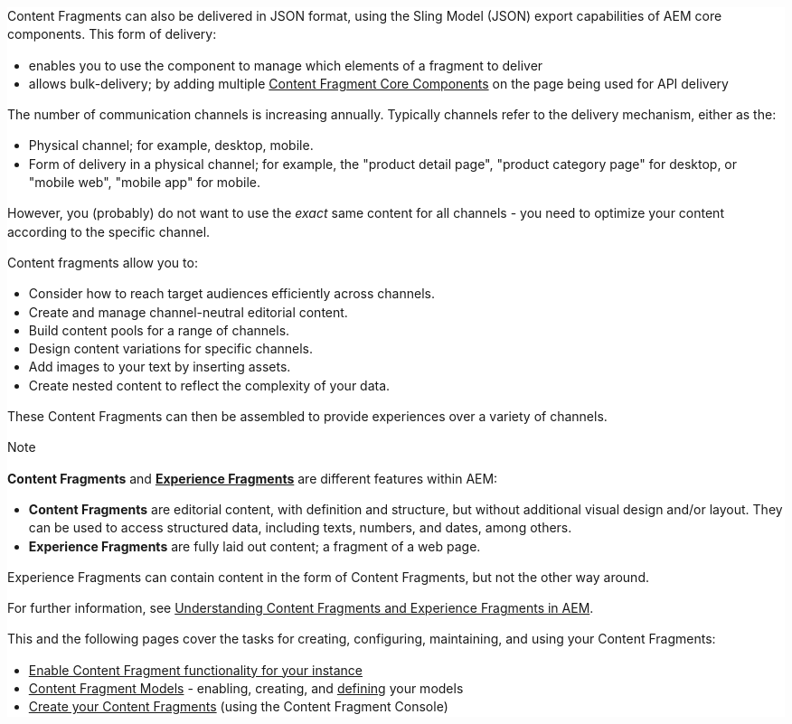 Content Fragments can also be delivered in JSON format, using the Sling Model (JSON) export capabilities of AEM core components. This form of delivery:

* enables you to use the component to manage which elements of a fragment to deliver
* allows bulk-delivery; by adding multiple [Content Fragment Core Components](https://experienceleague.adobe.com/docs/experience-manager-core-components/using/wcm-components/content-fragment-component.html) on the page being used for API delivery

The number of communication channels is increasing annually. Typically channels refer to the delivery mechanism, either as the:

* Physical channel; for example, desktop, mobile.
* Form of delivery in a physical channel; for example, the "product detail page", "product category page" for desktop, or "mobile web", "mobile app" for mobile.

However, you (probably) do not want to use the *exact* same content for all channels - you need to optimize your content according to the specific channel.

Content fragments allow you to:

* Consider how to reach target audiences efficiently across channels.
* Create and manage channel-neutral editorial content.
* Build content pools for a range of channels.
* Design content variations for specific channels.
* Add images to your text by inserting assets.
* Create nested content to reflect the complexity of your data.

These Content Fragments can then be assembled to provide experiences over a variety of channels.

>[!NOTE]
>
>**Content Fragments** and **[Experience Fragments](/help/sites-cloud/authoring/fragments/content-fragments.md)** are different features within AEM:
>* **Content Fragments** are editorial content, with definition and structure, but without additional visual design and/or layout. They can be used to access structured data, including texts, numbers, and dates, among others. 
>* **Experience Fragments** are fully laid out content; a fragment of a web page.
>
>Experience Fragments can contain content in the form of Content Fragments, but not the other way around.
>
>For further information, see [Understanding Content Fragments and Experience Fragments in AEM](https://experienceleague.adobe.com/docs/experience-manager-learn/sites/content-fragments/understand-content-fragments-and-experience-fragments.html#content-fragments).

This and the following pages cover the tasks for creating, configuring, maintaining, and using your Content Fragments:

* [Enable Content Fragment functionality for your instance](/help/sites-cloud/administering/content-fragments/setup.md)
* [Content Fragment Models](/help/sites-cloud/administering/content-fragments/managing-content-fragment-models.md) - enabling, creating, and [defining](/help/sites-cloud/administering/content-fragments/content-fragment-models.md) your models
* [Create your Content Fragments](/help/sites-cloud/administering/content-fragments/managing.md#creating-a-content-fragment) (using the Content Fragment Console)
